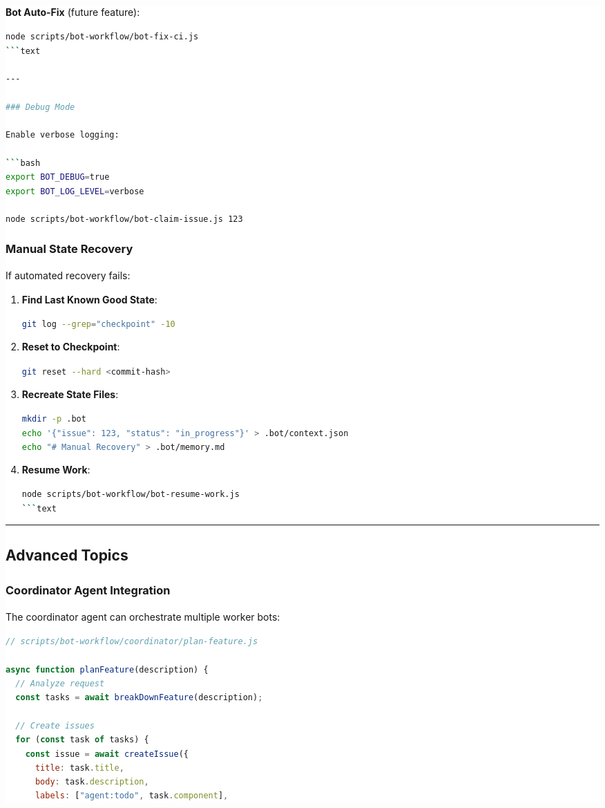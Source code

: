 **Bot Auto-Fix** (future feature):

````bash
node scripts/bot-workflow/bot-fix-ci.js
```text

---

### Debug Mode

Enable verbose logging:

```bash
export BOT_DEBUG=true
export BOT_LOG_LEVEL=verbose

node scripts/bot-workflow/bot-claim-issue.js 123
````

### Manual State Recovery

If automated recovery fails:

1. **Find Last Known Good State**:

   ```bash
   git log --grep="checkpoint" -10
   ```

2. **Reset to Checkpoint**:

   ```bash
   git reset --hard <commit-hash>
   ```

3. **Recreate State Files**:

   ```bash
   mkdir -p .bot
   echo '{"issue": 123, "status": "in_progress"}' > .bot/context.json
   echo "# Manual Recovery" > .bot/memory.md
   ```

4. **Resume Work**:
   ````bash
   node scripts/bot-workflow/bot-resume-work.js
   ```text
   ````

---

## Advanced Topics

### Coordinator Agent Integration

The coordinator agent can orchestrate multiple worker bots:

````javascript
// scripts/bot-workflow/coordinator/plan-feature.js

async function planFeature(description) {
  // Analyze request
  const tasks = await breakDownFeature(description);

  // Create issues
  for (const task of tasks) {
    const issue = await createIssue({
      title: task.title,
      body: task.description,
      labels: ["agent:todo", task.component],
````